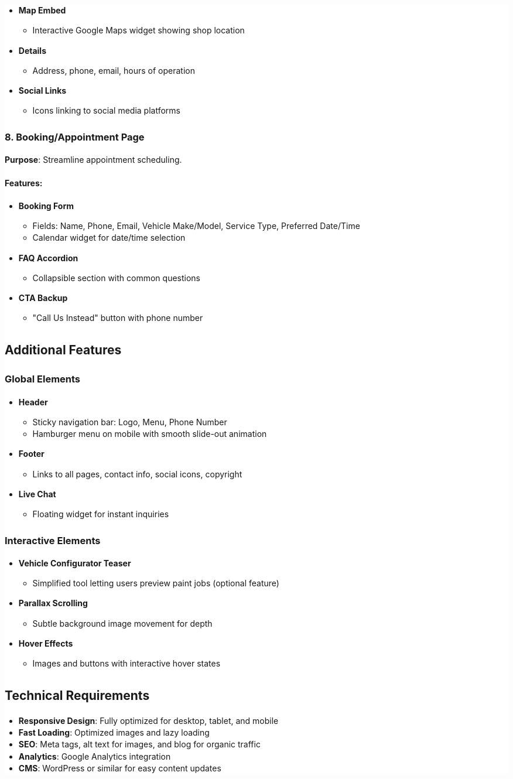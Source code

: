 - **Map Embed**
  - Interactive Google Maps widget showing shop location

- **Details**
  - Address, phone, email, hours of operation

- **Social Links**
  - Icons linking to social media platforms

### 8. Booking/Appointment Page

**Purpose**: Streamline appointment scheduling.

#### Features:
- **Booking Form**
  - Fields: Name, Phone, Email, Vehicle Make/Model, Service Type, Preferred Date/Time
  - Calendar widget for date/time selection

- **FAQ Accordion**
  - Collapsible section with common questions

- **CTA Backup**
  - "Call Us Instead" button with phone number

## Additional Features

### Global Elements
- **Header**
  - Sticky navigation bar: Logo, Menu, Phone Number
  - Hamburger menu on mobile with smooth slide-out animation

- **Footer**
  - Links to all pages, contact info, social icons, copyright

- **Live Chat**
  - Floating widget for instant inquiries

### Interactive Elements
- **Vehicle Configurator Teaser**
  - Simplified tool letting users preview paint jobs (optional feature)

- **Parallax Scrolling**
  - Subtle background image movement for depth

- **Hover Effects**
  - Images and buttons with interactive hover states

## Technical Requirements

- **Responsive Design**: Fully optimized for desktop, tablet, and mobile
- **Fast Loading**: Optimized images and lazy loading
- **SEO**: Meta tags, alt text for images, and blog for organic traffic
- **Analytics**: Google Analytics integration
- **CMS**: WordPress or similar for easy content updates
